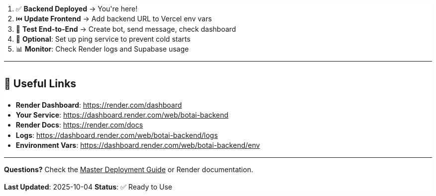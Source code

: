1. ✅ **Backend Deployed** → You're here!
2. ⏮️ **Update Frontend** → Add backend URL to Vercel env vars
3. 🧪 **Test End-to-End** → Create bot, send message, check dashboard
4. 🔔 **Optional**: Set up ping service to prevent cold starts
5. 📊 **Monitor**: Check Render logs and Supabase usage

---

## 🔗 Useful Links

- **Render Dashboard**: https://render.com/dashboard
- **Your Service**: https://dashboard.render.com/web/botai-backend
- **Render Docs**: https://render.com/docs
- **Logs**: https://dashboard.render.com/web/botai-backend/logs
- **Environment Vars**: https://dashboard.render.com/web/botai-backend/env

---

**Questions?** Check the [Master Deployment Guide](../GITHUB_DEPLOYMENT.md) or Render documentation.

**Last Updated**: 2025-10-04
**Status**: ✅ Ready to Use
